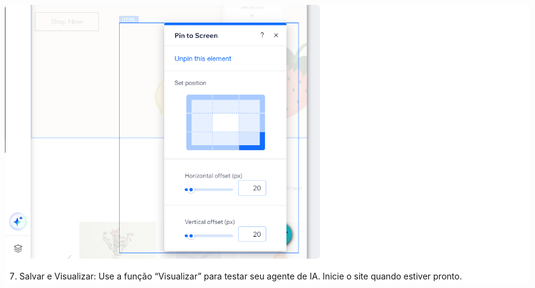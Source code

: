 <img width="60%" style="border-radius: 0.4rem" src="/images/blog/89-whatsapp-chatbot-wix-customer-service/wix-offset-margin.png" alt="Ajustar a localização do widget de chat">
</center>

7. Salvar e Visualizar: Use a função “Visualizar” para testar seu agente de IA. Inicie o site quando estiver pronto.

<center>